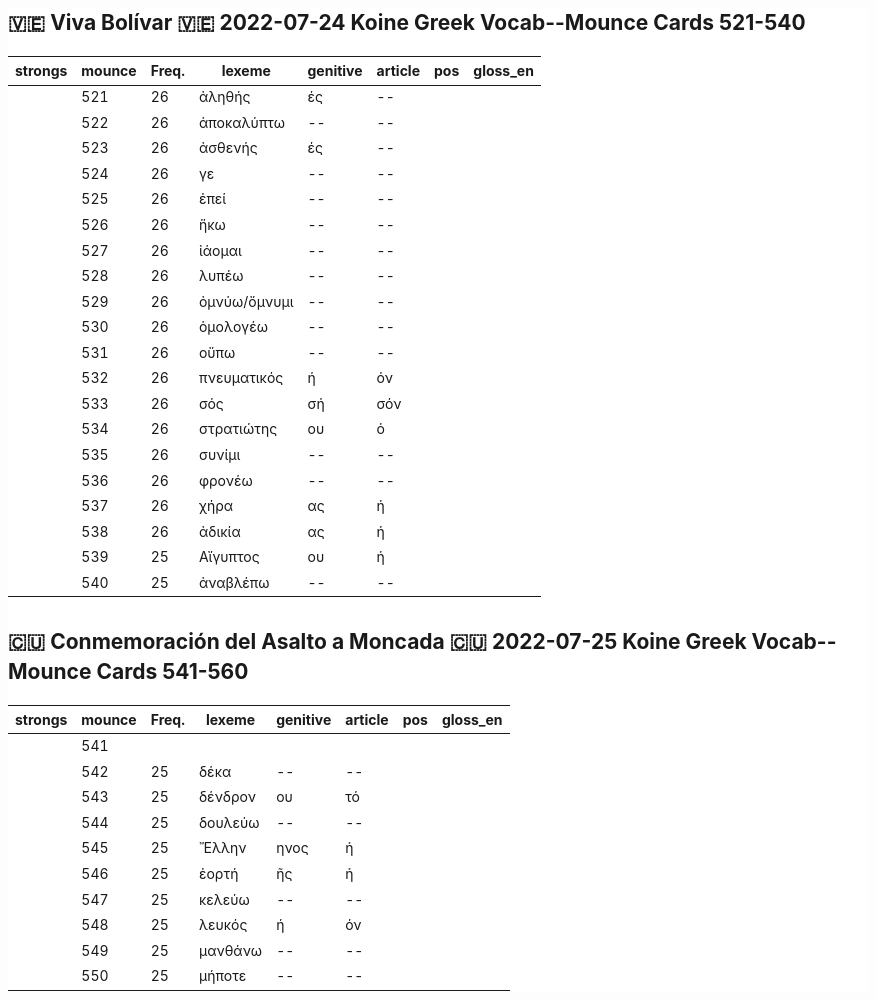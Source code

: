 ## 🇻🇪 Viva Bolívar 🇻🇪 2022-07-24 Koine Greek Vocab--Mounce Cards 521-540

| strongs | mounce | Freq. | lexeme       | genitive | article | pos | gloss_en |
| ------- | ------ | ----- | ------------ | -------- | ------- | --- | -------- |
|         | 521    | 26    | ἀληθής       | ές       | --      |     |          |
|         | 522    | 26    | ἀποκαλύπτω   | --       | --      |     |          |
|         | 523    | 26    | ἀσθενής      | ές       | --      |     |          |
|         | 524    | 26    | γε           | --       | --      |     |          |
|         | 525    | 26    | ἐπεί         | --       | --      |     |          |
|         | 526    | 26    | ἥκω          | --       | --      |     |          |
|         | 527    | 26    | ἰάομαι       | --       | --      |     |          |
|         | 528    | 26    | λυπέω        | --       | --      |     |          |
|         | 529    | 26    | ὀμνύω/ὄμνυμι | --       | --      |     |          |
|         | 530    | 26    | ὁμολογέω     | --       | --      |     |          |
|         | 531    | 26    | οὔπω         | --       | --      |     |          |
|         | 532    | 26    | πνευματικός  | ή        | όν      |     |          |
|         | 533    | 26    | σός          | σή       | σόν     |     |          |
|         | 534    | 26    | στρατιώτης   | ου       | ὁ       |     |          |
|         | 535    | 26    | συνίμι       | --       | --      |     |          |
|         | 536    | 26    | φρονέω       | --       | --      |     |          |
|         | 537    | 26    | χήρα         | ας       | ἡ       |     |          |
|         | 538    | 26    | ἀδικία       | ας       | ἡ       |     |          |
|         | 539    | 25    | Αἴγυπτος     | ου       | ἡ       |     |          |
|         | 540    | 25    | ἀναβλέπω     | --       | --      |     |          |

## 🇨🇺 Conmemoración del Asalto a Moncada 🇨🇺 2022-07-25 Koine Greek Vocab-- Mounce Cards 541-560

| strongs | mounce | Freq. | lexeme    | genitive | article | pos | gloss_en |
| ------- | ------ | ----- | --------- | -------- | ------- | --- | -------- |
|         | 541    |       |           |          |         |     |          |
|         | 542    | 25    | δέκα      | --       | --      |     |          |
|         | 543    | 25    | δένδρον   | ου       | τό      |     |          |
|         | 544    | 25    | δουλεύω   | --       | --      |     |          |
|         | 545    | 25    | Ἔλλην     | ηνος     | ἡ       |     |          |
|         | 546    | 25    | ἑορτή     | ῆς       | ἡ       |     |          |
|         | 547    | 25    | κελεύω    | --       | --      |     |          |
|         | 548    | 25    | λευκός    | ή        | όν      |     |          |
|         | 549    | 25    | μανθάνω   | --       | --      |     |          |
|         | 550    | 25    | μήποτε    | --       | --      |     |          |